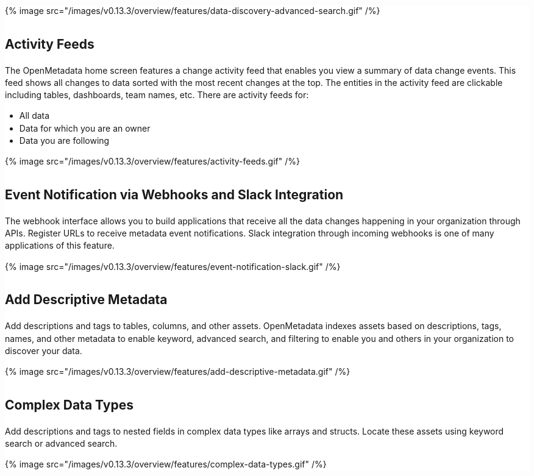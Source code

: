 {% image
  src="/images/v0.13.3/overview/features/data-discovery-advanced-search.gif"
/%}


## Activity Feeds
The OpenMetadata home screen features a change activity feed that enables you view a summary of data change events. 
This feed shows all changes to data sorted with the most recent changes at the top. The entities in the activity feed 
are clickable including tables, dashboards, team names, etc. There are activity feeds for:
- All data
- Data for which you are an owner
- Data you are following

{% image
  src="/images/v0.13.3/overview/features/activity-feeds.gif"
/%}


## Event Notification via Webhooks and Slack Integration

The webhook interface allows you to build applications that receive all the data changes happening in your organization 
through APIs. Register URLs to receive metadata event notifications. Slack integration through incoming webhooks is one
of many applications of this feature.

{% image
  src="/images/v0.13.3/overview/features/event-notification-slack.gif"
/%}

## Add Descriptive Metadata
Add descriptions and tags to tables, columns, and other assets. OpenMetadata indexes assets based on descriptions, tags,
names, and other metadata to enable keyword, advanced search, and filtering to enable you and others in your 
organization to discover your data.

{% image
  src="/images/v0.13.3/overview/features/add-descriptive-metadata.gif"
/%}


## Complex Data Types
Add descriptions and tags to nested fields in complex data types like arrays and structs. Locate these assets using
keyword search or advanced search.

{% image
  src="/images/v0.13.3/overview/features/complex-data-types.gif"
/%}
